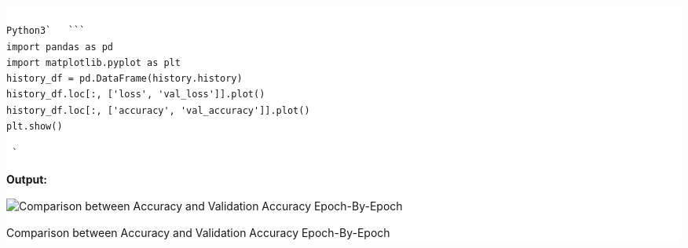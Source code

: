 ```

Python3`   ```
import pandas as pd
import matplotlib.pyplot as plt
history_df = pd.DataFrame(history.history)
history_df.loc[:, ['loss', 'val_loss']].plot()
history_df.loc[:, ['accuracy', 'val_accuracy']].plot()
plt.show()

```
     `

****Output:****

![Comparison between Accuracy and Validation Accuracy Epoch-By-Epoch](https://media.geeksforgeeks.org/wp-content/uploads/20230512164542/error.png)

Comparison between Accuracy and Validation Accuracy Epoch-By-Epoch

